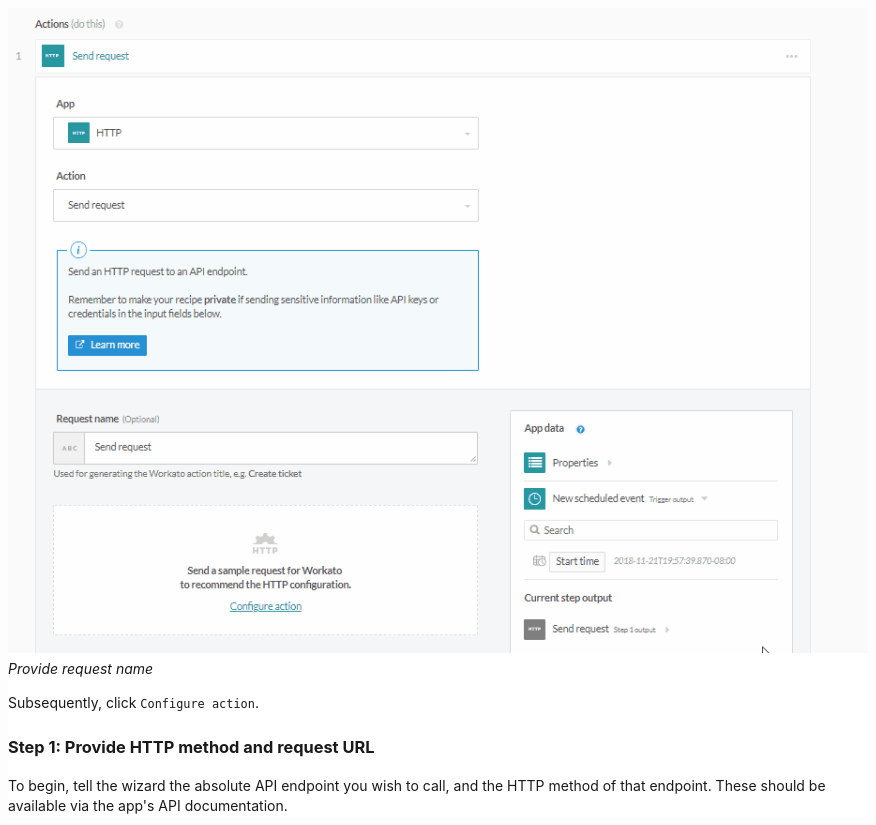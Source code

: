 ![Provide request name](/assets/images/developing-connectors/http/provide-request-name.gif)
*Provide request name*

Subsequently, click `Configure action`.

### Step 1: Provide HTTP method and request URL
To begin, tell the wizard the absolute API endpoint you wish to call, and the HTTP method of that endpoint. These should be available via the app's API documentation.
